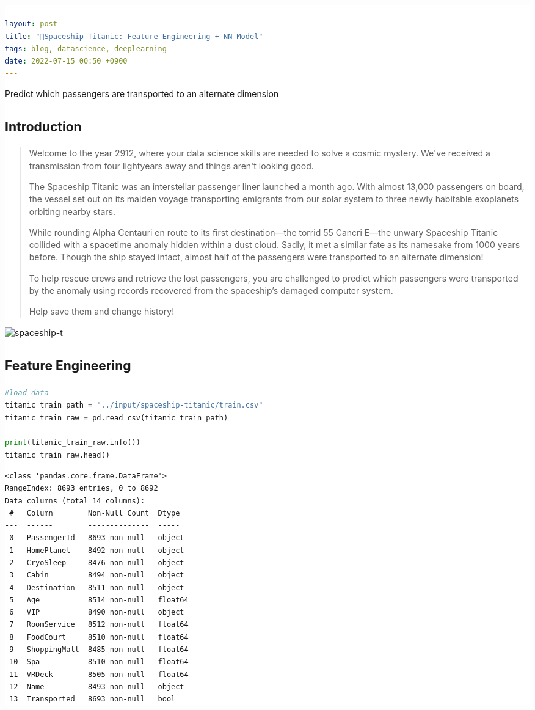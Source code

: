```yaml
---
layout: post
title: "🚀Spaceship Titanic: Feature Engineering + NN Model"
tags: blog, datascience, deeplearning
date: 2022-07-15 00:50 +0900
---
```


Predict which passengers are transported to an alternate dimension

## Introduction

> Welcome to the year 2912, where your data science skills are needed to solve a cosmic mystery. We've received a transmission from four lightyears away and things aren't looking good.
>
> The Spaceship Titanic was an interstellar passenger liner launched a month ago. With almost 13,000 passengers on board, the vessel set out on its maiden voyage transporting emigrants from our solar system to three newly habitable exoplanets orbiting nearby stars.
>
> While rounding Alpha Centauri en route to its first destination—the torrid 55 Cancri E—the unwary Spaceship Titanic collided with a spacetime anomaly hidden within a dust cloud. Sadly, it met a similar fate as its namesake from 1000 years before. Though the ship stayed intact, almost half of the passengers were transported to an alternate dimension!
>
>To help rescue crews and retrieve the lost passengers, you are challenged to predict which passengers were transported by the anomaly using records recovered from the spaceship’s damaged computer system.
>
>Help save them and change history!

![spaceship-t](https://i.imgur.com/voGgul0.png)

## Feature Engineering

```python
#load data
titanic_train_path = "../input/spaceship-titanic/train.csv"
titanic_train_raw = pd.read_csv(titanic_train_path)

print(titanic_train_raw.info())
titanic_train_raw.head()
```

```
<class 'pandas.core.frame.DataFrame'>
RangeIndex: 8693 entries, 0 to 8692
Data columns (total 14 columns):
 #   Column        Non-Null Count  Dtype  
---  ------        --------------  -----  
 0   PassengerId   8693 non-null   object 
 1   HomePlanet    8492 non-null   object 
 2   CryoSleep     8476 non-null   object 
 3   Cabin         8494 non-null   object 
 4   Destination   8511 non-null   object 
 5   Age           8514 non-null   float64
 6   VIP           8490 non-null   object 
 7   RoomService   8512 non-null   float64
 8   FoodCourt     8510 non-null   float64
 9   ShoppingMall  8485 non-null   float64
 10  Spa           8510 non-null   float64
 11  VRDeck        8505 non-null   float64
 12  Name          8493 non-null   object 
 13  Transported   8693 non-null   bool   
```
